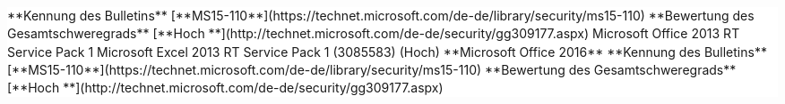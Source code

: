 </td>
</tr>
<tr>
<td style="border:1px solid black;">
**Kennung des Bulletins**

</td>
<td style="border:1px solid black;">
[**MS15-110**](https://technet.microsoft.com/de-de/library/security/ms15-110)

</td>
</tr>
<tr>
<td style="border:1px solid black;">
**Bewertung des Gesamtschweregrads**

</td>
<td style="border:1px solid black;">
[**Hoch **](http://technet.microsoft.com/de-de/security/gg309177.aspx)

</td>
</tr>
<tr>
<td style="border:1px solid black;">
Microsoft Office 2013 RT Service Pack 1

</td>
<td style="border:1px solid black;">
Microsoft Excel 2013 RT Service Pack 1  
(3085583)  
(Hoch)

</td>
</tr>
<tr>
<td style="border:1px solid black;" colspan="2">
**Microsoft Office 2016**

</td>
</tr>
<tr>
<td style="border:1px solid black;">
**Kennung des Bulletins**

</td>
<td style="border:1px solid black;">
[**MS15-110**](https://technet.microsoft.com/de-de/library/security/ms15-110)

</td>
</tr>
<tr>
<td style="border:1px solid black;">
**Bewertung des Gesamtschweregrads**

</td>
<td style="border:1px solid black;">
[**Hoch **](http://technet.microsoft.com/de-de/security/gg309177.aspx)
